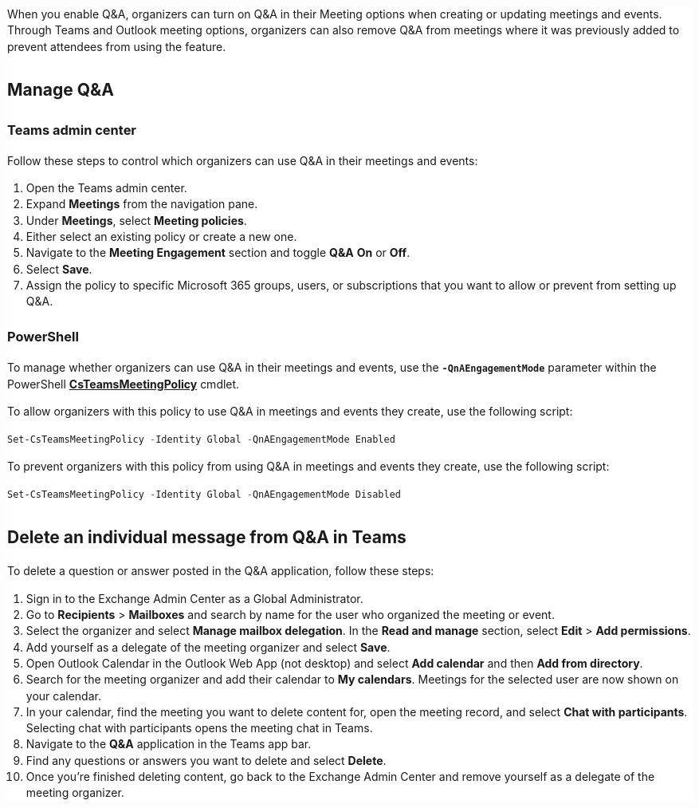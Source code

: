 When you enable Q&A, organizers can turn on Q&A in their Meeting options when creating or updating meetings and events. Through Teams and Outlook meeting options, organizers can also remove Q&A from meetings where it was previously added to prevent attendees from using the feature.

## Manage Q&A

### Teams admin center

Follow these steps to control which organizers can use Q&A in their meetings and events:

1. Open the Teams admin center.
2. Expand **Meetings** from the navigation pane.
3. Under **Meetings**, select **Meeting policies**.
4. Either select an existing policy or create a new one.
5. Navigate to the **Meeting Engagement** section and toggle **Q&A** **On** or **Off**.
6. Select **Save**.
7. Assign the policy to specific Microsoft 365 groups, users, or subscriptions that you want to allow or prevent from setting up Q&A.

### PowerShell

To manage whether organizers can use Q&A in their meetings and events, use the **`-QnAEngagementMode`** parameter within the PowerShell [**CsTeamsMeetingPolicy**](/powershell/module/teams/set-csteamsmeetingpolicy) cmdlet.

To allow organizers with this policy to use Q&A in meetings and events they create, use the following script:

```PowerShell
Set-CsTeamsMeetingPolicy -Identity Global -QnAEngagementMode Enabled
```

To prevent organizers with this policy from using Q&A in meetings and events they create, use the following script:

```PowerShell
Set-CsTeamsMeetingPolicy -Identity Global -QnAEngagementMode Disabled
```

## Delete an individual message from Q&A in Teams

To delete a question or answer posted in the Q&A application, follow these steps:

1. Sign in to the Exchange Admin Center as a Global Administrator.
2. Go to **Recipients** > **Mailboxes** and search by name for the user who organized the meeting or event.
3. Select the organizer and select **Manage mailbox delegation**. In the **Read and manage** section, select **Edit** > **Add permissions**.
4. Add yourself as a delegate of the meeting organizer and select **Save**.
5. Open Outlook Calendar in the Outlook Web App (not desktop) and select **Add calendar** and then **Add from directory**.
6. Search for the meeting organizer and add their calendar to **My calendars**. Meetings for the selected user are now shown on your calendar.
7. In your calendar, find the meeting you want to delete content for, open the meeting record, and select **Chat with participants**. Selecting chat with participants opens the meeting chat in Teams.
8. Navigate to the **Q&A** application in the Teams app bar.
9. Find any questions or answers you want to delete and select **Delete**.
10. Once you’re finished deleting content, go back to the Exchange Admin Center and remove yourself as a delegate of the meeting organizer.
